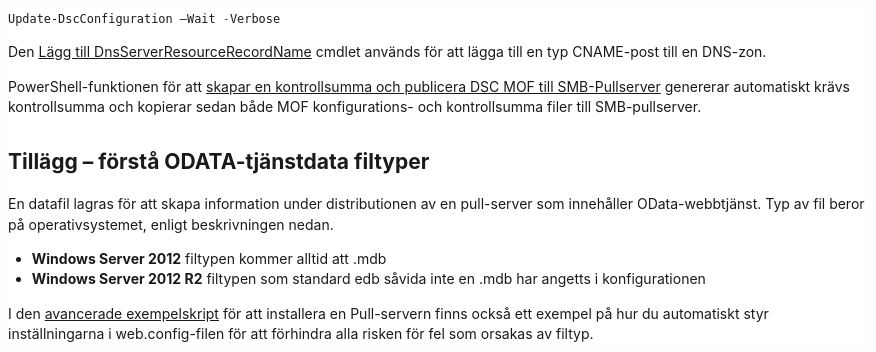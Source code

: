 ```powershell
Update-DscConfiguration –Wait -Verbose
```

Den [Lägg till DnsServerResourceRecordName](http://bit.ly/1G1H31L) cmdlet används för att lägga till en typ CNAME-post till en DNS-zon.

PowerShell-funktionen för att [skapar en kontrollsumma och publicera DSC MOF till SMB-Pullserver](https://gallery.technet.microsoft.com/scriptcenter/PowerShell-Function-to-3bc4b7f0) genererar automatiskt krävs kontrollsumma och kopierar sedan både MOF konfigurations- och kontrollsumma filer till SMB-pullserver.

## <a name="appendix---understanding-odata-service-data-file-types"></a>Tillägg – förstå ODATA-tjänstdata filtyper

En datafil lagras för att skapa information under distributionen av en pull-server som innehåller OData-webbtjänst. Typ av fil beror på operativsystemet, enligt beskrivningen nedan.

- **Windows Server 2012** filtypen kommer alltid att .mdb
- **Windows Server 2012 R2** filtypen som standard edb såvida inte en .mdb har angetts i konfigurationen

I den [avancerade exempelskript](https://github.com/mgreenegit/Whitepapers/blob/Dev/PullServerCPIG.md#installation-and-configuration-scripts) för att installera en Pull-servern finns också ett exempel på hur du automatiskt styr inställningarna i web.config-filen för att förhindra alla risken för fel som orsakas av filtyp.
